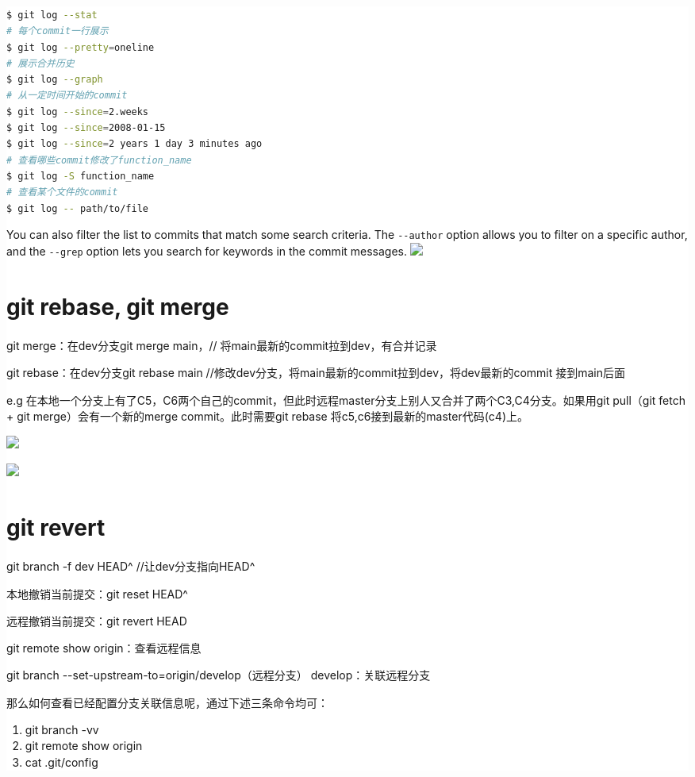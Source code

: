 ```bash
$ git log --stat
# 每个commit一行展示
$ git log --pretty=oneline
# 展示合并历史
$ git log --graph
# 从一定时间开始的commit
$ git log --since=2.weeks
$ git log --since=2008-01-15
$ git log --since=2 years 1 day 3 minutes ago
# 查看哪些commit修改了function_name
$ git log -S function_name
# 查看某个文件的commit
$ git log -- path/to/file
```
You can also filter the list to commits that match some search criteria. The `--author` option allows
you to filter on a specific author, and the `--grep` option lets you search for keywords in the commit
messages.
![](https://xyc-1316422823.cos.ap-shanghai.myqcloud.com/RISC-V%E4%B8%AD%E6%96%87%E6%89%8B%E5%86%8C/20230116143526.png)

# git rebase, git merge

git merge：在dev分支git merge main，// 将main最新的commit拉到dev，有合并记录

git rebase：在dev分支git rebase main //修改dev分支，将main最新的commit拉到dev，将dev最新的commit 接到main后面

e.g 在本地一个分支上有了C5，C6两个自己的commit，但此时远程master分支上别人又合并了两个C3,C4分支。如果用git pull（git fetch + git merge）会有一个新的merge commit。此时需要git rebase 将c5,c6接到最新的master代码(c4)上。

![](https://xyc-1316422823.cos.ap-shanghai.myqcloud.com/git1.png)

![](https://xyc-1316422823.cos.ap-shanghai.myqcloud.com/git2.png)

# git revert

git branch -f dev HEAD^  //让dev分支指向HEAD^

本地撤销当前提交：git reset HEAD^

远程撤销当前提交：git revert HEAD

git remote show origin：查看远程信息

git branch --set-upstream-to=origin/develop（远程分支） develop：关联远程分支

那么如何查看已经配置分支关联信息呢，通过下述三条命令均可：

1. git branch -vv
2. git remote show origin
3. cat .git/config
